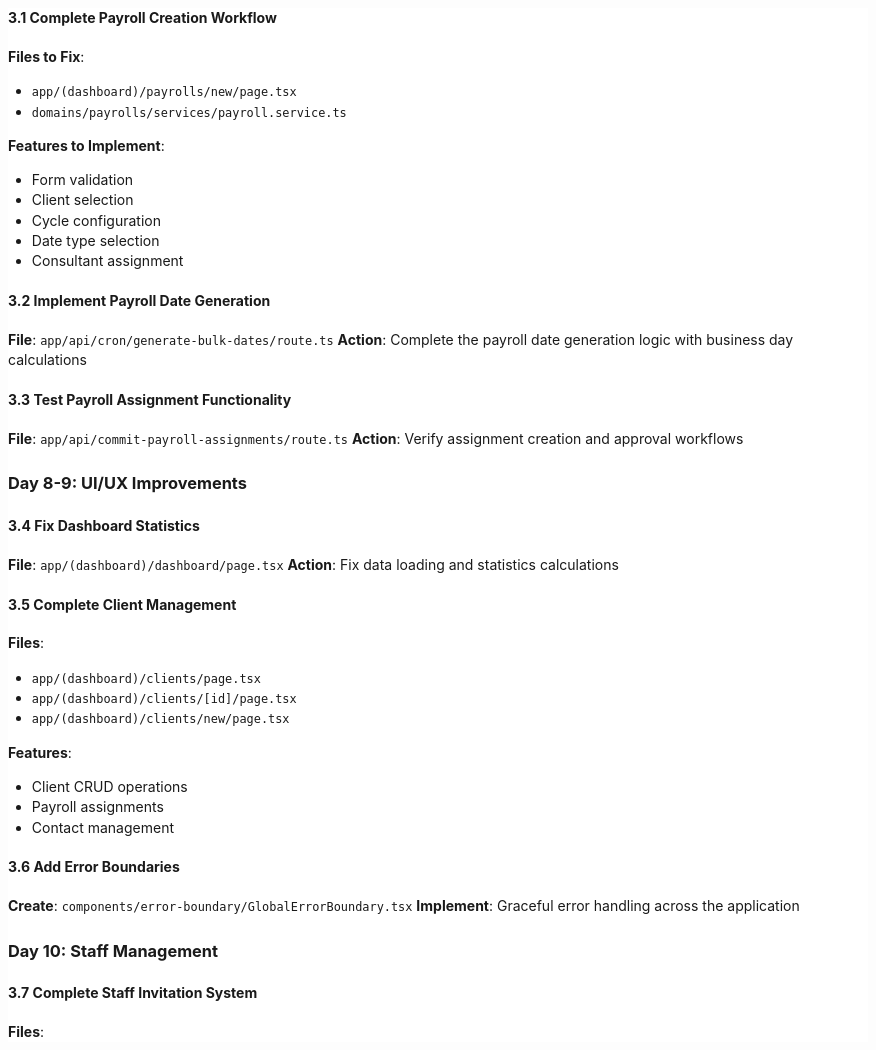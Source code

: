 #### 3.1 Complete Payroll Creation Workflow

**Files to Fix**:

- `app/(dashboard)/payrolls/new/page.tsx`
- `domains/payrolls/services/payroll.service.ts`

**Features to Implement**:

- Form validation
- Client selection
- Cycle configuration
- Date type selection
- Consultant assignment

#### 3.2 Implement Payroll Date Generation

**File**: `app/api/cron/generate-bulk-dates/route.ts`
**Action**: Complete the payroll date generation logic with business day calculations

#### 3.3 Test Payroll Assignment Functionality

**File**: `app/api/commit-payroll-assignments/route.ts`
**Action**: Verify assignment creation and approval workflows

### Day 8-9: UI/UX Improvements

#### 3.4 Fix Dashboard Statistics

**File**: `app/(dashboard)/dashboard/page.tsx`
**Action**: Fix data loading and statistics calculations

#### 3.5 Complete Client Management

**Files**:

- `app/(dashboard)/clients/page.tsx`
- `app/(dashboard)/clients/[id]/page.tsx`
- `app/(dashboard)/clients/new/page.tsx`

**Features**:

- Client CRUD operations
- Payroll assignments
- Contact management

#### 3.6 Add Error Boundaries

**Create**: `components/error-boundary/GlobalErrorBoundary.tsx`
**Implement**: Graceful error handling across the application

### Day 10: Staff Management

#### 3.7 Complete Staff Invitation System

**Files**:
